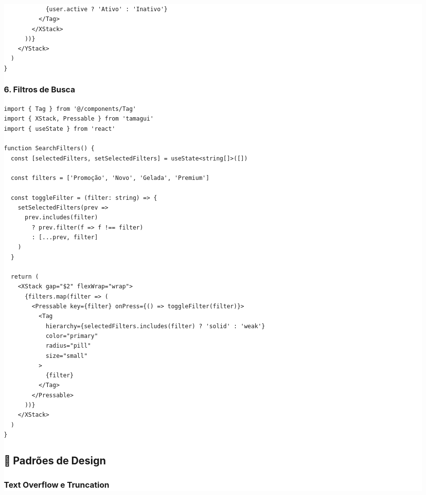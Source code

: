 ```tsx
            {user.active ? 'Ativo' : 'Inativo'}
          </Tag>
        </XStack>
      ))}
    </YStack>
  )
}
```

### 6. Filtros de Busca

```tsx
import { Tag } from '@/components/Tag'
import { XStack, Pressable } from 'tamagui'
import { useState } from 'react'

function SearchFilters() {
  const [selectedFilters, setSelectedFilters] = useState<string[]>([])
  
  const filters = ['Promoção', 'Novo', 'Gelada', 'Premium']
  
  const toggleFilter = (filter: string) => {
    setSelectedFilters(prev =>
      prev.includes(filter)
        ? prev.filter(f => f !== filter)
        : [...prev, filter]
    )
  }
  
  return (
    <XStack gap="$2" flexWrap="wrap">
      {filters.map(filter => (
        <Pressable key={filter} onPress={() => toggleFilter(filter)}>
          <Tag
            hierarchy={selectedFilters.includes(filter) ? 'solid' : 'weak'}
            color="primary"
            radius="pill"
            size="small"
          >
            {filter}
          </Tag>
        </Pressable>
      ))}
    </XStack>
  )
}
```

## 🎯 Padrões de Design

### Text Overflow e Truncation
